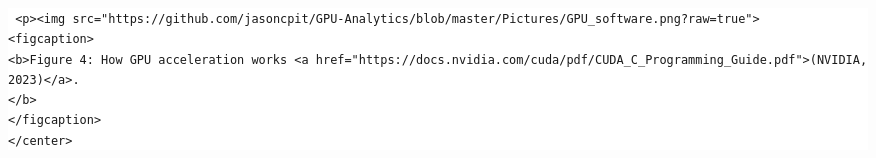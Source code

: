      <p><img src="https://github.com/jasoncpit/GPU-Analytics/blob/master/Pictures/GPU_software.png?raw=true">
    <figcaption>
    <b>Figure 4: How GPU acceleration works <a href="https://docs.nvidia.com/cuda/pdf/CUDA_C_Programming_Guide.pdf">(NVIDIA, 2023)</a>.
    </b>
    </figcaption>
    </center>
</figure>
